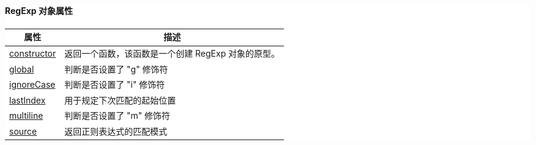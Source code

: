 #### RegExp 对象属性
| 属性 | 描述 |
| --- | --- |
| [constructor](https://www.runoob.com/jsref/jsref-regexp-constructor.html) | 返回一个函数，该函数是一个创建 RegExp 对象的原型。 |
| [global](https://www.runoob.com/jsref/jsref-regexp-global.html) | 判断是否设置了 "g" 修饰符 |
| [ignoreCase](https://www.runoob.com/jsref/jsref-regexp-ignorecase.html) | 判断是否设置了 "i" 修饰符 |
| [lastIndex](https://www.runoob.com/jsref/jsref-lastindex-regexp.html) | 用于规定下次匹配的起始位置 |
| [multiline](https://www.runoob.com/jsref/jsref-multiline-regexp.html) | 判断是否设置了 "m" 修饰符 |
| [source](https://www.runoob.com/jsref/jsref-source-regexp.html) | 返回正则表达式的匹配模式 |


